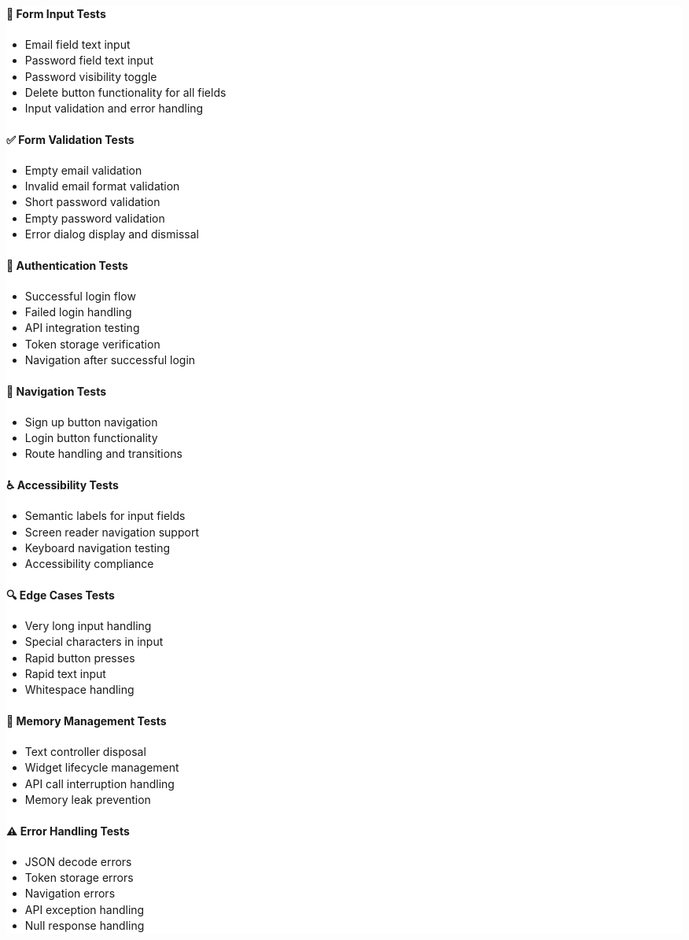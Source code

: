 #### 📝 Form Input Tests
- Email field text input
- Password field text input
- Password visibility toggle
- Delete button functionality for all fields
- Input validation and error handling

#### ✅ Form Validation Tests
- Empty email validation
- Invalid email format validation
- Short password validation
- Empty password validation
- Error dialog display and dismissal

#### 🔐 Authentication Tests
- Successful login flow
- Failed login handling
- API integration testing
- Token storage verification
- Navigation after successful login

#### 🧭 Navigation Tests
- Sign up button navigation
- Login button functionality
- Route handling and transitions

#### ♿ Accessibility Tests
- Semantic labels for input fields
- Screen reader navigation support
- Keyboard navigation testing
- Accessibility compliance

#### 🔍 Edge Cases Tests
- Very long input handling
- Special characters in input
- Rapid button presses
- Rapid text input
- Whitespace handling

#### 🧠 Memory Management Tests
- Text controller disposal
- Widget lifecycle management
- API call interruption handling
- Memory leak prevention

#### ⚠️ Error Handling Tests
- JSON decode errors
- Token storage errors
- Navigation errors
- API exception handling
- Null response handling
